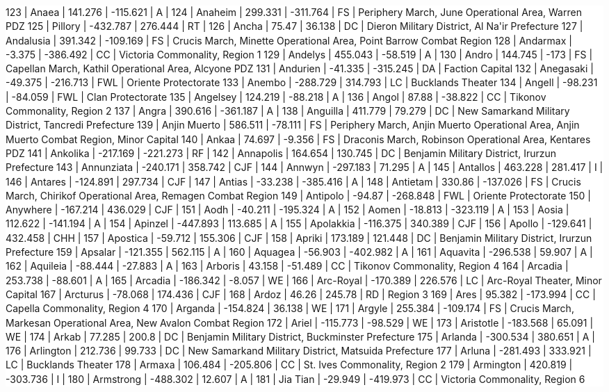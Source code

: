 123 | Anaea | 141.276 | -115.621 | A | 
124 | Anaheim | 299.331 | -311.764 | FS | Periphery March, June Operational Area, Warren PDZ
125 | Pillory | -432.787 | 276.444 | RT | 
126 | Ancha | 75.47 | 36.138 | DC | Dieron Military District, Al Na'ir Prefecture
127 | Andalusia | 391.342 | -109.169 | FS | Crucis March, Minette Operational Area, Point Barrow Combat Region
128 | Andarmax | -3.375 | -386.492 | CC | Victoria Commonality, Region 1
129 | Andelys | 455.043 | -58.519 | A | 
130 | Andro | 144.745 | -173 | FS | Capellan March, Kathil Operational Area, Alcyone PDZ
131 | Andurien | -41.335 | -315.245 | DA | Faction Capital
132 | Anegasaki | -49.375 | -216.713 | FWL | Oriente Protectorate
133 | Anembo | -288.729 | 314.793 | LC | Bucklands Theater
134 | Angell | -98.231 | -84.059 | FWL | Clan Protectorate
135 | Angelsey | 124.219 | -88.218 | A | 
136 | Angol | 87.88 | -38.822 | CC | Tikonov Commonality, Region 2
137 | Angra | 390.616 | -361.187 | A | 
138 | Anguilla | 411.779 | 79.279 | DC | New Samarkand Military District, Tancredi Prefecture
139 | Anjin Muerto | 586.511 | -78.111 | FS | Periphery March, Anjin Muerto Operational Area, Anjin Muerto Combat Region, Minor Capital
140 | Ankaa | 74.697 | -9.356 | FS | Draconis March, Robinson Operational Area, Kentares PDZ
141 | Ankolika | -217.169 | -221.273 | RF | 
142 | Annapolis | 164.654 | 130.745 | DC | Benjamin Military District, Irurzun Prefecture
143 | Annunziata | -240.171 | 358.742 | CJF | 
144 | Annwyn | -297.183 | 71.295 | A | 
145 | Antallos | 463.228 | 281.417 | I | 
146 | Antares | -124.891 | 297.734 | CJF | 
147 | Antias | -33.238 | -385.416 | A | 
148 | Antietam | 330.86 | -137.026 | FS | Crucis March, Chirikof Operational Area, Remagen Combat Region
149 | Antipolo | -94.87 | -268.848 | FWL | Oriente Protectorate
150 | Anywhere | -167.214 | 436.029 | CJF | 
151 | Aodh | -40.211 | -195.324 | A | 
152 | Aomen | -18.813 | -323.119 | A | 
153 | Aosia | 112.622 | -141.194 | A | 
154 | Apinzel | -447.893 | 113.685 | A | 
155 | Apolakkia | -116.375 | 340.389 | CJF | 
156 | Apollo | -129.641 | 432.458 | CHH | 
157 | Apostica | -59.712 | 155.306 | CJF | 
158 | Apriki | 173.189 | 121.448 | DC | Benjamin Military District, Irurzun Prefecture
159 | Apsalar | -121.355 | 562.115 | A | 
160 | Aquagea | -56.903 | -402.982 | A | 
161 | Aquavita | -296.538 | 59.907 | A | 
162 | Aquileia | -88.444 | -27.883 | A | 
163 | Arboris | 43.158 | -51.489 | CC | Tikonov Commonality, Region 4
164 | Arcadia | 253.738 | -88.601 | A | 
165 | Arcadia | -186.342 | -8.057 | WE | 
166 | Arc-Royal | -170.389 | 226.576 | LC | Arc-Royal Theater, Minor Capital
167 | Arcturus | -78.068 | 174.436 | CJF | 
168 | Ardoz | 46.26 | 245.78 | RD | Region 3
169 | Ares | 95.382 | -173.994 | CC | Capella Commonality, Region 4
170 | Arganda | -154.824 | 36.138 | WE | 
171 | Argyle | 255.384 | -109.174 | FS | Crucis March, Markesan Operational Area, New Avalon Combat Region
172 | Ariel | -115.773 | -98.529 | WE | 
173 | Aristotle | -183.568 | 65.091 | WE | 
174 | Arkab | 77.285 | 200.8 | DC | Benjamin Military District, Buckminster Prefecture
175 | Arlanda | -300.534 | 380.651 | A | 
176 | Arlington | 212.736 | 99.733 | DC | New Samarkand Military District, Matsuida Prefecture
177 | Arluna | -281.493 | 333.921 | LC | Bucklands Theater
178 | Armaxa | 106.484 | -205.806 | CC | St. Ives Commonality, Region 2
179 | Armington | 420.819 | -303.736 | I | 
180 | Armstrong | -488.302 | 12.607 | A | 
181 | Jia Tian | -29.949 | -419.973 | CC | Victoria Commonality, Region 6